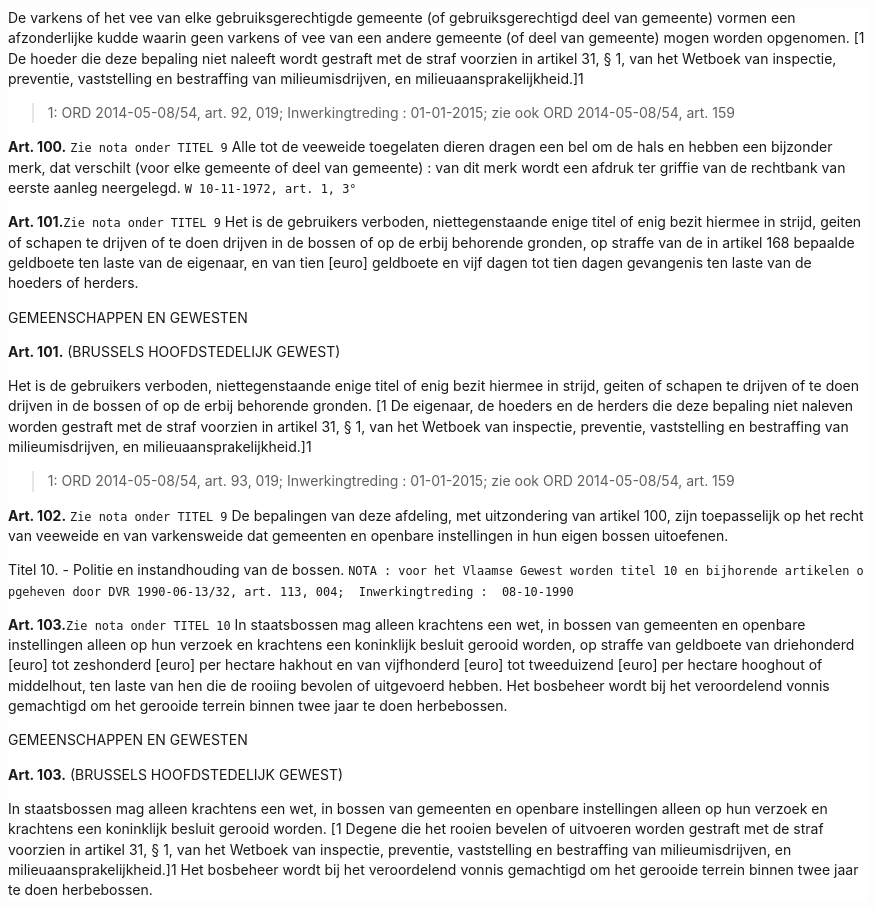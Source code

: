 De varkens of het vee van elke gebruiksgerechtigde gemeente (of gebruiksgerechtigd deel van gemeente) vormen een afzonderlijke kudde waarin geen varkens of vee van een andere gemeente (of deel van gemeente) mogen worden opgenomen. [1 De hoeder die deze bepaling niet naleeft wordt gestraft met de straf voorzien in artikel 31, § 1, van het Wetboek van inspectie, preventie, vaststelling en bestraffing van milieumisdrijven, en milieuaansprakelijkheid.]1

> 1: ORD 2014-05-08/54, art. 92, 019; Inwerkingtreding : 01-01-2015; zie ook ORD 2014-05-08/54, art. 159



**Art. 100.** `Zie nota onder TITEL 9` Alle tot de veeweide toegelaten dieren dragen een bel om de hals en hebben een bijzonder merk, dat verschilt (voor elke gemeente of deel van gemeente) : van dit merk wordt een afdruk ter griffie van de rechtbank van eerste aanleg neergelegd. `W 10-11-1972, art. 1, 3°`


**Art. 101.**`Zie nota onder TITEL 9` Het is de gebruikers verboden, niettegenstaande enige titel of enig bezit hiermee in strijd, geiten of schapen te drijven of te doen drijven in de bossen of op de erbij behorende gronden, op straffe van de in artikel 168 bepaalde geldboete ten laste van de eigenaar, en van tien [euro] geldboete en vijf dagen tot tien dagen gevangenis ten laste van de hoeders of herders.

GEMEENSCHAPPEN EN GEWESTEN

**Art. 101.** (BRUSSELS HOOFDSTEDELIJK GEWEST)

Het is de gebruikers verboden, niettegenstaande enige titel of enig bezit hiermee in strijd, geiten of schapen te drijven of te doen drijven in de bossen of op de erbij behorende gronden. [1 De eigenaar, de hoeders en de herders die deze bepaling niet naleven worden gestraft met de straf voorzien in artikel 31, § 1, van het Wetboek van inspectie, preventie, vaststelling en bestraffing van milieumisdrijven, en milieuaansprakelijkheid.]1

> 1: ORD 2014-05-08/54, art. 93, 019; Inwerkingtreding : 01-01-2015; zie ook ORD 2014-05-08/54, art. 159



**Art. 102.** `Zie nota onder TITEL 9` De bepalingen van deze afdeling, met uitzondering van artikel 100, zijn toepasselijk op het recht van veeweide en van varkensweide dat gemeenten en openbare instellingen in hun eigen bossen uitoefenen.


Titel 10. - Politie en instandhouding van de bossen. `NOTA : voor het Vlaamse Gewest worden titel 10 en bijhorende artikelen opgeheven door DVR 1990-06-13/32, art. 113, 004;  Inwerkingtreding :  08-10-1990`


**Art. 103.**`Zie nota onder TITEL 10` In staatsbossen mag alleen krachtens een wet, in bossen van gemeenten en openbare instellingen alleen op hun verzoek en krachtens een koninklijk besluit gerooid worden, op straffe van geldboete van driehonderd [euro] tot zeshonderd [euro] per hectare hakhout en van vijfhonderd [euro] tot tweeduizend [euro] per hectare hooghout of middelhout, ten laste van hen die de rooiing bevolen of uitgevoerd hebben. Het bosbeheer wordt bij het veroordelend vonnis gemachtigd om het gerooide terrein binnen twee jaar te doen herbebossen.

GEMEENSCHAPPEN EN GEWESTEN

**Art. 103.** (BRUSSELS HOOFDSTEDELIJK GEWEST)

In staatsbossen mag alleen krachtens een wet, in bossen van gemeenten en openbare instellingen alleen op hun verzoek en krachtens een koninklijk besluit gerooid worden. [1 Degene die het rooien bevelen of uitvoeren worden gestraft met de straf voorzien in artikel 31, § 1, van het Wetboek van inspectie, preventie, vaststelling en bestraffing van milieumisdrijven, en milieuaansprakelijkheid.]1 Het bosbeheer wordt bij het veroordelend vonnis gemachtigd om het gerooide terrein binnen twee jaar te doen herbebossen.
